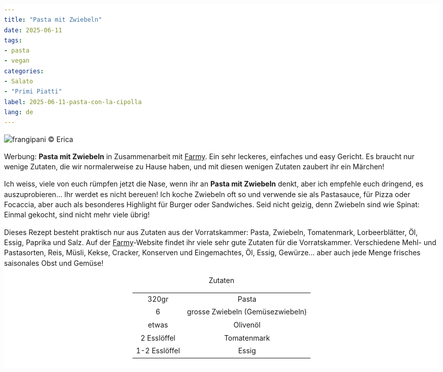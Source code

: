 ```yaml
---
title: "Pasta mit Zwiebeln"
date: 2025-06-11
tags: 
- pasta
- vegan
categories:
- Salato
- "Primi Piatti"
label: 2025-06-11-pasta-con-la-cipolla
lang: de
---
```

![](../2025-06-11-pasta-con-la-cipolla/header.jpeg "frangipani © Erica")

Werbung: **Pasta mit Zwiebeln** in Zusammenarbeit mit <a href="https://www.farmy.ch" target="_blank">Farmy</a>. Ein sehr leckeres, einfaches und easy Gericht. Es braucht nur wenige Zutaten, die wir normalerweise zu Hause haben, und mit diesen wenigen Zutaten zaubert ihr ein Märchen!

Ich weiss, viele von euch rümpfen jetzt die Nase, wenn ihr an **Pasta mit Zwiebeln** denkt, aber ich empfehle euch dringend, es auszuprobieren... Ihr werdet es nicht bereuen! Ich koche Zwiebeln oft so und verwende sie als Pastasauce, für Pizza oder Focaccia, aber auch als besonderes Highlight für Burger oder Sandwiches. Seid nicht geizig, denn Zwiebeln sind wie Spinat: Einmal gekocht, sind nicht mehr viele übrig!

Dieses Rezept besteht praktisch nur aus Zutaten aus der Vorratskammer: Pasta, Zwiebeln, Tomatenmark, Lorbeerblätter, Öl, Essig, Paprika und Salz. Auf der <a href="https://www.farmy.ch" target="_blank">Farmy</a>-Website findet ihr viele sehr gute Zutaten für die Vorratskammer. Verschiedene Mehl- und Pastasorten, Reis, Müsli, Kekse, Cracker, Konserven und Eingemachtes, Öl, Essig, Gewürze... aber auch jede Menge frisches saisonales Obst und Gemüse!

<div id="wrapper" style="text-align: center">
  <div id="yourdiv" style="display: inline-block;">
    <div class="ingredients" itemscope itemtype="http://schema.org/Recipe">
      <span itemprop="name" style="display:none;">Pasta mit Zwiebeln</span>
      <span itemprop="recipeCategory" style="display:none;">Herzhaftes</span>
      <img itemprop="image" style="display:none;" class="ignore-gallery-item" src="../2025-06-11-pasta-con-la-cipolla/header.jpeg"/>
      <span itemprop="author" style="display:none;">Erica Raiano</span>
      <span itemprop="description" style="display:none;">Pasta mit Zwiebeln, ein sehr leckeres, einfaches und easy Gericht.</span>
      <div class="ingredients-title">Zutaten</div>
      <table>
        <tbody>
          <tr itemprop="recipeIngredient">
            <td>320gr</td>
            <td>Pasta</td>
          </tr>
          <tr itemprop="recipeIngredient">
            <td>6</td>
            <td>grosse Zwiebeln (Gemüsezwiebeln)</td>
          </tr>
          <tr itemprop="recipeIngredient">
            <td>etwas</td>
            <td>Olivenöl</td>
          </tr>
          <tr itemprop="recipeIngredient">
            <td>2 Esslöffel</td>
            <td>Tomatenmark</td>   
          </tr>
          <tr itemprop="recipeIngredient">
            <td>1-2 Esslöffel</td>
            <td>Essig</td> 
          </tr>
